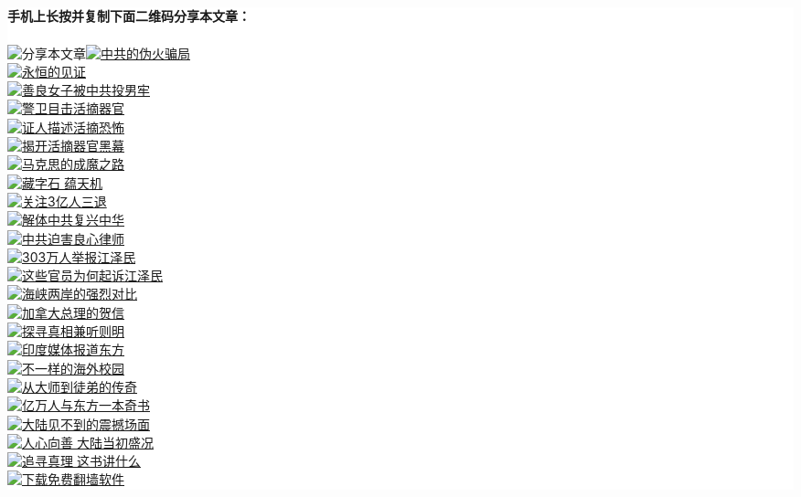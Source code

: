 <strong>手机上长按并复制下面二维码分享本文章：</strong><br><br><img src="http://d1p1.ip.zn2.us/v.php?action=qrcode&url=/gb/9/3/3/n2449417.md%231" title="分享本文章"></td><td VALIGN=TOP><a href="/gb/16/1/21/n4622075.md?dfh#1" target="_blank"><img src="https://raw.githubusercontent.com/hcwqzq223/djy/master/gb/300/wei-f1.jpg" title="中共的伪火骗局"  alt="中共的伪火骗局"></a><br><a href="https://github.com/hcwqzq223/www/blob/master/README.md?dfh#9" target="_blank"><img src="https://raw.githubusercontent.com/hcwqzq223/djy/master/gb/300/yong-h.jpg" title="永恒的见证"  alt="永恒的见证"></a><br><a href="/gb/13/9/29/n3974789.md?dfh#1" target="_blank"><img src="https://raw.githubusercontent.com/hcwqzq223/djy/master/gb/300/shang-lnz.jpg" title="善良女子被中共投男牢"  alt="善良女子被中共投男牢"></a><br><a href="/gb/16/3/16/n4663449.md?dfh#1" target="_blank"><img src="https://raw.githubusercontent.com/hcwqzq223/djy/master/gb/300/huo-z3.jpg" title="警卫目击活摘器官"  alt="警卫目击活摘器官"></a><br><a href="/gb/16/8/7/n8177641.md?dfh#1" target="_blank"><img src="https://raw.githubusercontent.com/hcwqzq223/djy/master/gb/300/huo-z4.jpg" title="证人描述活摘恐怖"  alt="证人描述活摘恐怖"></a><br><a href="/gb/10/4/19/n2881569.md?dfh#1" target="_blank"><img src="https://raw.githubusercontent.com/hcwqzq223/djy/master/gb/300/huo-z1.jpg" title="揭开活摘器官黑幕"  alt="揭开活摘器官黑幕"></a><br><a href="/gb/10/11/7/n3077476.md?dfh#1" target="_blank"><img src="https://raw.githubusercontent.com/hcwqzq223/djy/master/gb/300/ma-ks.jpg" title="马克思的成魔之路"  alt="马克思的成魔之路"></a><br><a href="/gb/14/6/9/n4173977.md?dfh#1" target="_blank"><img src="https://raw.githubusercontent.com/hcwqzq223/djy/master/gb/300/chang-zs.jpg" title="藏字石 蕴天机"  alt="藏字石 蕴天机"></a><br><a href="/gb/18/5/10/n10381511.md?dfh#1" target="_blank"><img src="https://raw.githubusercontent.com/hcwqzq223/djy/master/gb/300/st1.jpg" title="关注3亿人三退"  alt="关注3亿人三退"></a><br><a href="/gb/18/3/21/n10237682.md?dfh#1" target="_blank"><img src="https://raw.githubusercontent.com/hcwqzq223/djy/master/gb/300/jie-t.jpg" title="解体中共复兴中华"  alt="解体中共复兴中华"></a><br><a href="/gb/9/2/9/n2422991.md?dfh#1" target="_blank"><img src="https://raw.githubusercontent.com/hcwqzq223/djy/master/gb/300/gao-zs.jpg" title="中共迫害良心律师"  alt="中共迫害良心律师"></a><br><a href="/gb/18/12/9/n10900044.md?dfh#1" target="_blank"><img src="https://raw.githubusercontent.com/hcwqzq223/djy/master/gb/300/sj1.jpg" title="303万人举报江泽民"  alt="303万人举报江泽民"></a><br><a href="/gb/18/8/28/n10672014.md?dfh#1" target="_blank"><img src="https://raw.githubusercontent.com/hcwqzq223/djy/master/gb/300/sj2.jpg" title="这些官员为何起诉江泽民"  alt="这些官员为何起诉江泽民"></a><br><a href="/gb/8/12/18/n2367165.md?dfh#1" target="_blank"><img src="https://raw.githubusercontent.com/hcwqzq223/djy/master/gb/300/liangan.jpg" title="海峡两岸的强烈对比"  alt="海峡两岸的强烈对比"></a><br><a href="/gb/15/12/10/n4593139.md?dfh#1" target="_blank"><img src="https://raw.githubusercontent.com/hcwqzq223/djy/master/gb/300/jia-ndzl.jpg" title="加拿大总理的贺信"  alt="加拿大总理的贺信"></a><br><a href="/gb/11/6/17/n3289382.md?dfh#1" target="_blank"><img src="https://raw.githubusercontent.com/hcwqzq223/djy/master/gb/300/xiao-wd.jpg" title="探寻真相兼听则明"  alt="探寻真相兼听则明"></a><br><a href="/gb/18/10/27/n10812623.md?dfh#1" target="_blank"><img src="https://raw.githubusercontent.com/hcwqzq223/djy/master/gb/300/yindu.jpg" title="印度媒体报道东方"  alt="印度媒体报道东方"></a><br><a href="/gb/18/6/9/n10469652.md?dfh#1" target="_blank"><img src="https://raw.githubusercontent.com/hcwqzq223/djy/master/gb/300/xie-j.jpg" title="不一样的海外校园"  alt="不一样的海外校园"></a><br><a href="/gb/7/4/5/n1669415.md?dfh#1" target="_blank"><img src="https://raw.githubusercontent.com/hcwqzq223/djy/master/gb/300/li-up.jpg" title="从大师到徒弟的传奇"  alt="从大师到徒弟的传奇"></a><br><a href="/gb/17/5/26/n9191512.md?dfh#1" target="_blank"><img src="https://raw.githubusercontent.com/hcwqzq223/djy/master/gb/300/zfl2.jpg" title="亿万人与东方一本奇书"  alt="亿万人与东方一本奇书"></a><br><a href="/gb/13/11/27/n4020290.md?dfh#1" target="_blank"><img src="https://raw.githubusercontent.com/hcwqzq223/djy/master/gb/300/zhen-h.jpg" title="大陆见不到的震撼场面"  alt="大陆见不到的震撼场面"></a><br><a href="/gb/15/7/17/n4482910.md?dfh#1" target="_blank"><img src="https://raw.githubusercontent.com/hcwqzq223/djy/master/gb/300/dalu-sk.jpg" title="人心向善 大陆当初盛况"  alt="人心向善 大陆当初盛况"></a><br><a href="/gb/19/1/5/n10955468.md?dfh#1" target="_blank"><img src="https://raw.githubusercontent.com/hcwqzq223/djy/master/gb/300/zfl1.jpg" title="追寻真理 这书讲什么"  alt="追寻真理 这书讲什么"></a><br><a href="https://github.com/bannedbook/fanqiang/wiki" target="_blank"><img src="https://raw.githubusercontent.com/hcwqzq223/djy/master/gb/300/fq1.jpg" title="下载免费翻墙软件"  alt="下载免费翻墙软件"></a><br></td></tr></table>